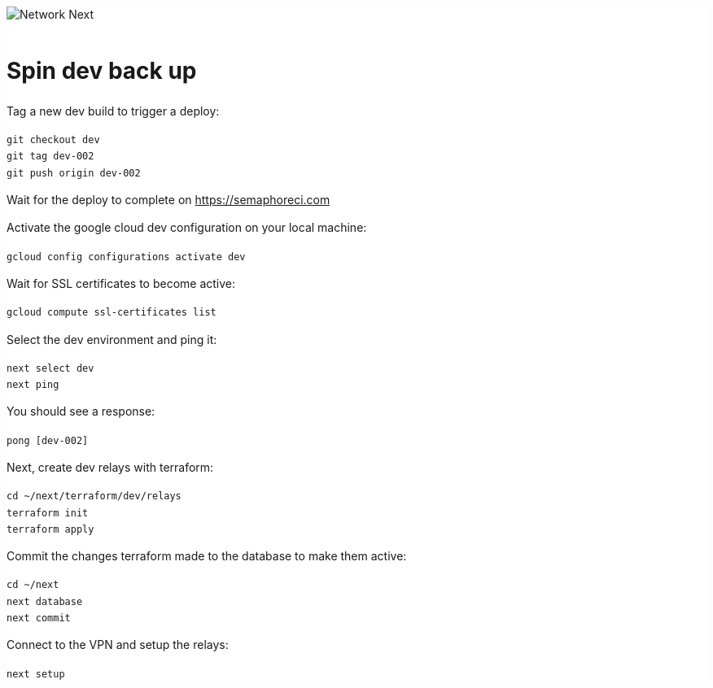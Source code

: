 <img src="https://static.wixstatic.com/media/799fd4_0512b6edaeea4017a35613b4c0e9fc0b~mv2.jpg/v1/fill/w_1200,h_140,al_c,q_80,usm_0.66_1.00_0.01/networknext_logo_colour_black_RGB_tightc.jpg" alt="Network Next" width="600"/>

<br>

# Spin dev back up

Tag a new dev build to trigger a deploy:

```
git checkout dev
git tag dev-002
git push origin dev-002
```

Wait for the deploy to complete on https://semaphoreci.com

Activate the google cloud dev configuration on your local machine:

```
gcloud config configurations activate dev
```

Wait for SSL certificates to become active:

```
gcloud compute ssl-certificates list
```

Select the dev environment and ping it:

```
next select dev
next ping
```

You should see a response:

```console
pong [dev-002]
```

Next, create dev relays with terraform:

```
cd ~/next/terraform/dev/relays
terraform init
terraform apply
```

Commit the changes terraform made to the database to make them active:

```
cd ~/next
next database
next commit
```

Connect to the VPN and setup the relays:

```
next setup
```
